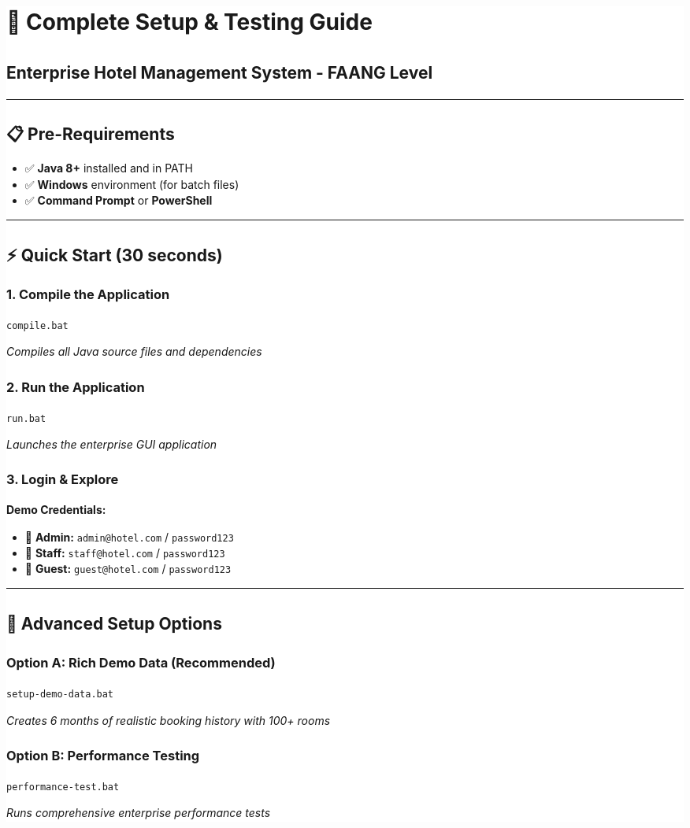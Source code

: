 # 🚀 Complete Setup & Testing Guide
## Enterprise Hotel Management System - FAANG Level

---

## 📋 **Pre-Requirements**
- ✅ **Java 8+** installed and in PATH
- ✅ **Windows** environment (for batch files)
- ✅ **Command Prompt** or **PowerShell**

---

## ⚡ **Quick Start (30 seconds)**

### **1. Compile the Application**
```bash
compile.bat
```
*Compiles all Java source files and dependencies*

### **2. Run the Application**  
```bash
run.bat
```
*Launches the enterprise GUI application*

### **3. Login & Explore**
**Demo Credentials:**
- 👑 **Admin:** `admin@hotel.com` / `password123`
- 👤 **Staff:** `staff@hotel.com` / `password123`  
- 🏃 **Guest:** `guest@hotel.com` / `password123`

---

## 🎯 **Advanced Setup Options**

### **Option A: Rich Demo Data** (Recommended)
```bash
setup-demo-data.bat
```
*Creates 6 months of realistic booking history with 100+ rooms*

### **Option B: Performance Testing**
```bash
performance-test.bat
```
*Runs comprehensive enterprise performance tests*
